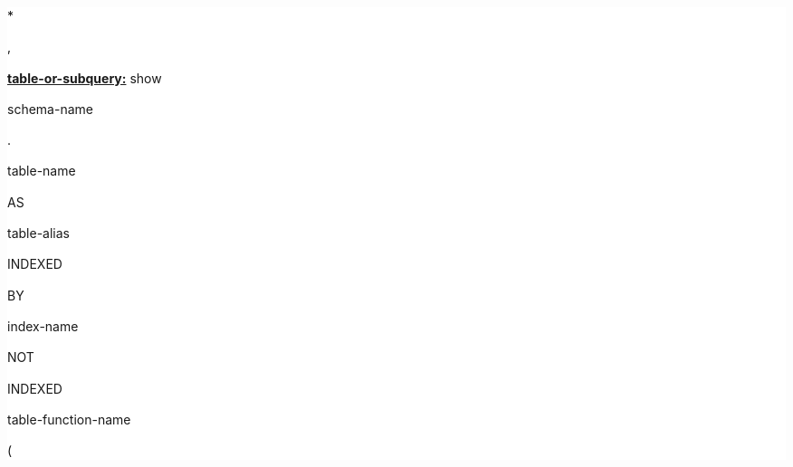 \*






,







**[table\-or\-subquery:](syntax/table-or-subquery.html)**
show








schema\-name



.



table\-name



AS



table\-alias






INDEXED



BY



index\-name

NOT



INDEXED









table\-function\-name



(

